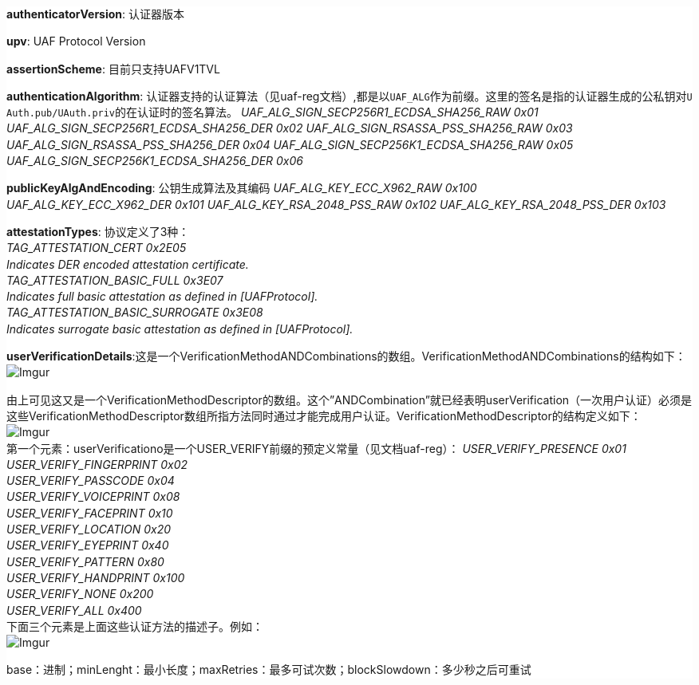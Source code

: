 __authenticatorVersion__: 认证器版本

__upv__: UAF Protocol Version

__assertionScheme__: 目前只支持UAFV1TVL

__authenticationAlgorithm__: 认证器支持的认证算法（见uaf-reg文档）,都是以`UAF_ALG`作为前缀。这里的签名是指的认证器生成的公私钥对`UAuth.pub/UAuth.priv`的在认证时的签名算法。
*UAF_ALG_SIGN_SECP256R1_ECDSA_SHA256_RAW 0x01
UAF_ALG_SIGN_SECP256R1_ECDSA_SHA256_DER 0x02
UAF_ALG_SIGN_RSASSA_PSS_SHA256_RAW 0x03
UAF_ALG_SIGN_RSASSA_PSS_SHA256_DER 0x04
UAF_ALG_SIGN_SECP256K1_ECDSA_SHA256_RAW 0x05
UAF_ALG_SIGN_SECP256K1_ECDSA_SHA256_DER 0x06*

__publicKeyAlgAndEncoding__: 公钥生成算法及其编码
*UAF_ALG_KEY_ECC_X962_RAW 0x100  
UAF_ALG_KEY_ECC_X962_DER 0x101
UAF_ALG_KEY_RSA_2048_PSS_RAW 0x102
UAF_ALG_KEY_RSA_2048_PSS_DER 0x103*

__attestationTypes__: 协议定义了3种：  
*TAG_ATTESTATION_CERT 0x2E05  
Indicates DER encoded attestation certificate.  
TAG_ATTESTATION_BASIC_FULL 0x3E07  
Indicates full basic attestation as defined in [UAFProtocol].  
TAG_ATTESTATION_BASIC_SURROGATE 0x3E08  
Indicates surrogate basic attestation as defined in [UAFProtocol].*

__userVerificationDetails__:这是一个VerificationMethodANDCombinations的数组。VerificationMethodANDCombinations的结构如下：  
![Imgur](http://i.imgur.com/BuHxRIV.png?1)

由上可见这又是一个VerificationMethodDescriptor的数组。这个”ANDCombination”就已经表明userVerification（一次用户认证）必须是这些VerificationMethodDescriptor数组所指方法同时通过才能完成用户认证。VerificationMethodDescriptor的结构定义如下：  
![Imgur](http://i.imgur.com/PGpw57J.png?1)   
第一个元素：userVerificationo是一个USER_VERIFY前缀的预定义常量（见文档uaf-reg）：
*USER_VERIFY_PRESENCE 0x01  
USER_VERIFY_FINGERPRINT 0x02  
USER_VERIFY_PASSCODE 0x04  
USER_VERIFY_VOICEPRINT 0x08  
USER_VERIFY_FACEPRINT 0x10  
USER_VERIFY_LOCATION 0x20  
USER_VERIFY_EYEPRINT 0x40  
USER_VERIFY_PATTERN 0x80  
USER_VERIFY_HANDPRINT 0x100  
USER_VERIFY_NONE 0x200  
USER_VERIFY_ALL 0x400*  
下面三个元素是上面这些认证方法的描述子。例如：  
![Imgur](http://i.imgur.com/t8xSIYE.png?1)

base：进制；minLenght：最小长度；maxRetries：最多可试次数；blockSlowdown：多少秒之后可重试
